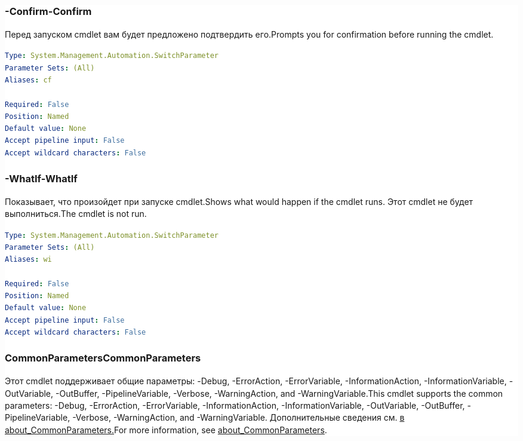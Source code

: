 ### <span data-ttu-id="94257-137">-Confirm</span><span class="sxs-lookup"><span data-stu-id="94257-137">-Confirm</span></span>
<span data-ttu-id="94257-138">Перед запуском cmdlet вам будет предложено подтвердить его.</span><span class="sxs-lookup"><span data-stu-id="94257-138">Prompts you for confirmation before running the cmdlet.</span></span>

```yaml
Type: System.Management.Automation.SwitchParameter
Parameter Sets: (All)
Aliases: cf

Required: False
Position: Named
Default value: None
Accept pipeline input: False
Accept wildcard characters: False
```

### <span data-ttu-id="94257-139">-WhatIf</span><span class="sxs-lookup"><span data-stu-id="94257-139">-WhatIf</span></span>
<span data-ttu-id="94257-140">Показывает, что произойдет при запуске cmdlet.</span><span class="sxs-lookup"><span data-stu-id="94257-140">Shows what would happen if the cmdlet runs.</span></span>
<span data-ttu-id="94257-141">Этот cmdlet не будет выполниться.</span><span class="sxs-lookup"><span data-stu-id="94257-141">The cmdlet is not run.</span></span>

```yaml
Type: System.Management.Automation.SwitchParameter
Parameter Sets: (All)
Aliases: wi

Required: False
Position: Named
Default value: None
Accept pipeline input: False
Accept wildcard characters: False
```

### <span data-ttu-id="94257-142">CommonParameters</span><span class="sxs-lookup"><span data-stu-id="94257-142">CommonParameters</span></span>
<span data-ttu-id="94257-143">Этот cmdlet поддерживает общие параметры: -Debug, -ErrorAction, -ErrorVariable, -InformationAction, -InformationVariable, -OutVariable, -OutBuffer, -PipelineVariable, -Verbose, -WarningAction, and -WarningVariable.</span><span class="sxs-lookup"><span data-stu-id="94257-143">This cmdlet supports the common parameters: -Debug, -ErrorAction, -ErrorVariable, -InformationAction, -InformationVariable, -OutVariable, -OutBuffer, -PipelineVariable, -Verbose, -WarningAction, and -WarningVariable.</span></span> <span data-ttu-id="94257-144">Дополнительные сведения см. [в about_CommonParameters.](http://go.microsoft.com/fwlink/?LinkID=113216)</span><span class="sxs-lookup"><span data-stu-id="94257-144">For more information, see [about_CommonParameters](http://go.microsoft.com/fwlink/?LinkID=113216).</span></span>
